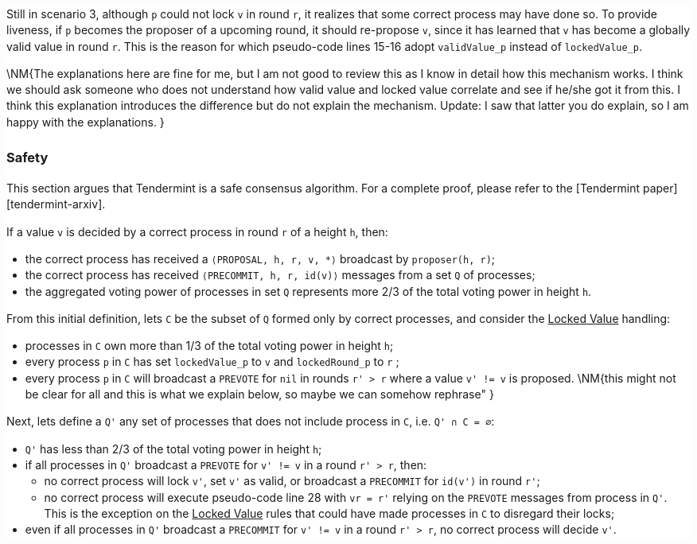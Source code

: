 Still in scenario 3, although `p` could not lock `v` in round `r`, it realizes
that some correct process may have done so.
To provide liveness, if `p` becomes the proposer of a upcoming round, it should
re-propose `v`, since it has learned that `v` has become a globally valid
value in round `r`.
This is the reason for which pseudo-code lines 15-16 adopt `validValue_p`
instead of `lockedValue_p`.

\NM{The explanations here are fine for me, but I am not good to review this as I know in detail how this mechanism 
works. I think we should ask someone who does not understand how valid value and locked value correlate and see
if he/she got it from this. I think this explanation introduces the difference but do not explain the mechanism. 
Update: I saw that latter you do explain, so I am happy with the explanations. }

### Safety

This section argues that Tendermint is a safe consensus algorithm.
For a complete proof, please refer to the [Tendermint paper][tendermint-arxiv].

If a value `v` is decided by a correct process in round `r` of a height `h`,
then:

- the correct process has received a `⟨PROPOSAL, h, r, v, *⟩` broadcast by
  `proposer(h, r)`;
- the correct process has received `⟨PRECOMMIT, h, r, id(v)⟩` messages from a
  set `Q` of processes;
- the aggregated voting power of processes in set `Q` represents more 2/3 of
  the total voting power in height `h`.

From this initial definition, lets `C` be the subset of `Q` formed only by
correct processes, and consider the [Locked Value](#locked-value) handling:

- processes in `C` own more than 1/3 of the total voting power in height `h`;
- every process `p` in `C` has set `lockedValue_p` to `v` and `lockedRound_p`
  to `r` ;
- every process `p` in `C` will broadcast a `PREVOTE` for `nil` in rounds
  `r' > r` where a value `v' != v` is proposed. \NM{this might not be clear for all and this is 
  what we explain below, so maybe we can somehow rephrase" }

Next, lets define a `Q'` any set of processes that does not include process in
`C`, i.e. `Q' ∩ C = ∅`:

- `Q'` has less than 2/3 of the total voting power in height `h`;
- if all processes in `Q'` broadcast a `PREVOTE` for `v' != v` in a round
  `r' > r`, then:
  - no correct process will lock `v'`, set `v'` as valid, or broadcast a
    `PRECOMMIT` for `id(v')` in round `r'`;
  - no correct process will execute pseudo-code line 28 with `vr = r'` relying
    on the `PREVOTE` messages from process in `Q'`.
    This is the exception on the [Locked Value](#locked-value) rules that could
    have made processes in `C` to disregard their locks;
- even if all processes in `Q'` broadcast a `PRECOMMIT` for `v' != v` in a
  round `r' > r`, no correct process will decide `v'`.


[comment]: <> (We should rename this section so to not conflict with the last one)
[^1]: This document adopts _process_ to refer to the active participants of the
[pseudo-code]: ./pseudo-code.md
[tendermint-arxiv]: https://arxiv.org/abs/1807.04938
[accountable-tendermint]: ./misbehavior.md#misbehavior-detection-and-verification-in-accountable-tendermint
[cometbft-proposer]: https://github.com/cometbft/cometbft/blob/main/spec/consensus/proposer-selection.md
[starkware-proofs]: ../starknet/proofs-scheduling/README.md
[synchronization-issue]: https://github.com/informalsystems/malachite/issues/260
[synchronization-spec]: ../synchronization/README.md
[partially-synchronous]: https://dl.acm.org/doi/10.1145/42282.42283
[line29-issue]: https://github.com/informalsystems/malachite/issues/366
[equivocation-discussion]: https://github.com/informalsystems/malachite/discussions/380